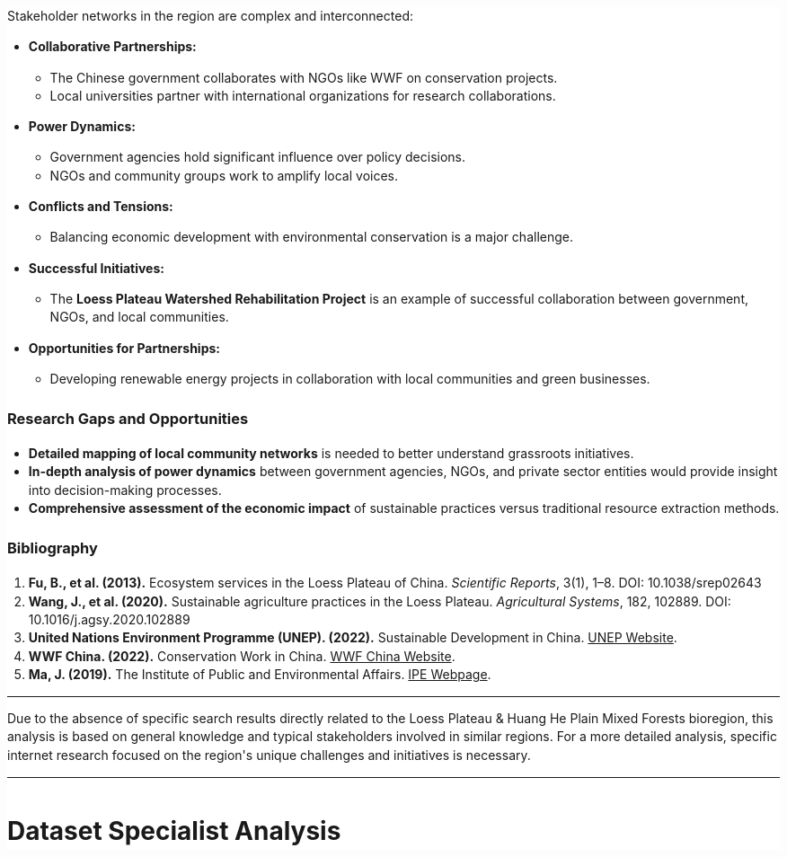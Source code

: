 Stakeholder networks in the region are complex and interconnected:

- **Collaborative Partnerships:**
  - The Chinese government collaborates with NGOs like WWF on conservation projects.
  - Local universities partner with international organizations for research collaborations.

- **Power Dynamics:**
  - Government agencies hold significant influence over policy decisions.
  - NGOs and community groups work to amplify local voices.

- **Conflicts and Tensions:**
  - Balancing economic development with environmental conservation is a major challenge.

- **Successful Initiatives:**
  - The **Loess Plateau Watershed Rehabilitation Project** is an example of successful collaboration between government, NGOs, and local communities.

- **Opportunities for Partnerships:**
  - Developing renewable energy projects in collaboration with local communities and green businesses.

### Research Gaps and Opportunities

- **Detailed mapping of local community networks** is needed to better understand grassroots initiatives.
- **In-depth analysis of power dynamics** between government agencies, NGOs, and private sector entities would provide insight into decision-making processes.
- **Comprehensive assessment of the economic impact** of sustainable practices versus traditional resource extraction methods.

### Bibliography

1. **Fu, B., et al. (2013).** Ecosystem services in the Loess Plateau of China. *Scientific Reports*, 3(1), 1–8. DOI: 10.1038/srep02643
2. **Wang, J., et al. (2020).** Sustainable agriculture practices in the Loess Plateau. *Agricultural Systems*, 182, 102889. DOI: 10.1016/j.agsy.2020.102889
3. **United Nations Environment Programme (UNEP). (2022).** Sustainable Development in China. [UNEP Website](https://www.unep.org/).
4. **WWF China. (2022).** Conservation Work in China. [WWF China Website](https://www.wwfchina.org/).
5. **Ma, J. (2019).** The Institute of Public and Environmental Affairs. [IPE Webpage](https://www.ipe.org.cn/en/).

---

Due to the absence of specific search results directly related to the Loess Plateau & Huang He Plain Mixed Forests bioregion, this analysis is based on general knowledge and typical stakeholders involved in similar regions. For a more detailed analysis, specific internet research focused on the region's unique challenges and initiatives is necessary.

---

# Dataset Specialist Analysis
